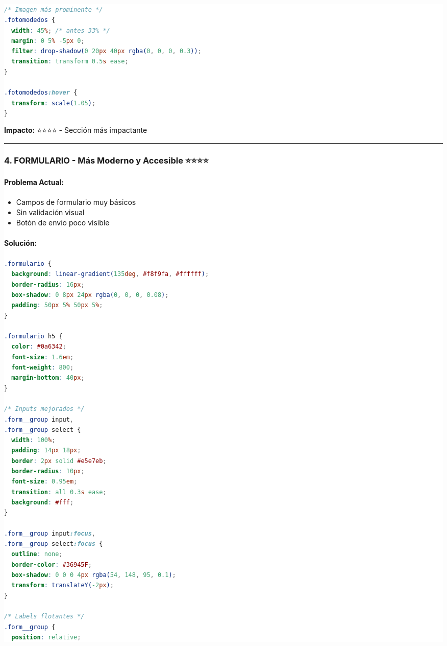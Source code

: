 ```css
/* Imagen más prominente */
.fotomodedos {
  width: 45%; /* antes 33% */
  margin: 0 5% -5px 0;
  filter: drop-shadow(0 20px 40px rgba(0, 0, 0, 0.3));
  transition: transform 0.5s ease;
}

.fotomodedos:hover {
  transform: scale(1.05);
}
```

**Impacto:** ⭐⭐⭐⭐ - Sección más impactante

---

### **4. FORMULARIO - Más Moderno y Accesible** ⭐⭐⭐⭐

#### Problema Actual:
- Campos de formulario muy básicos
- Sin validación visual
- Botón de envío poco visible

#### Solución:

```css
.formulario {
  background: linear-gradient(135deg, #f8f9fa, #ffffff);
  border-radius: 16px;
  box-shadow: 0 8px 24px rgba(0, 0, 0, 0.08);
  padding: 50px 5% 50px 5%;
}

.formulario h5 {
  color: #0a6342;
  font-size: 1.6em;
  font-weight: 800;
  margin-bottom: 40px;
}

/* Inputs mejorados */
.form__group input,
.form__group select {
  width: 100%;
  padding: 14px 18px;
  border: 2px solid #e5e7eb;
  border-radius: 10px;
  font-size: 0.95em;
  transition: all 0.3s ease;
  background: #fff;
}

.form__group input:focus,
.form__group select:focus {
  outline: none;
  border-color: #36945F;
  box-shadow: 0 0 0 4px rgba(54, 148, 95, 0.1);
  transform: translateY(-2px);
}

/* Labels flotantes */
.form__group {
  position: relative;
```